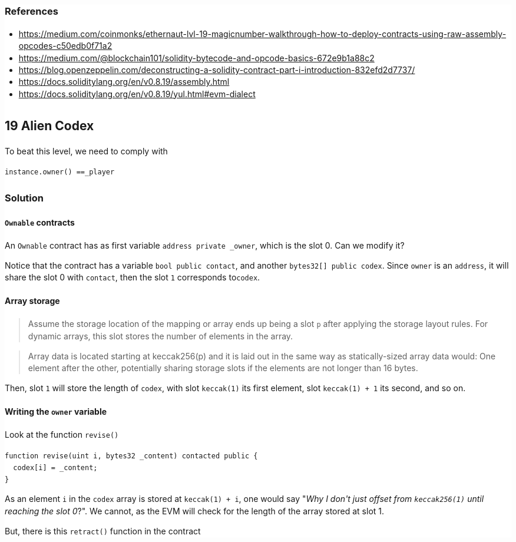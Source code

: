 ### References

* https://medium.com/coinmonks/ethernaut-lvl-19-magicnumber-walkthrough-how-to-deploy-contracts-using-raw-assembly-opcodes-c50edb0f71a2
* https://medium.com/@blockchain101/solidity-bytecode-and-opcode-basics-672e9b1a88c2
* https://blog.openzeppelin.com/deconstructing-a-solidity-contract-part-i-introduction-832efd2d7737/
* https://docs.soliditylang.org/en/v0.8.19/assembly.html
* https://docs.soliditylang.org/en/v0.8.19/yul.html#evm-dialect

## 19 Alien Codex

To beat this level, we need to comply with

```solidity
instance.owner() ==_player
```

### Solution

#### `Ownable` contracts

An `Ownable` contract has as first variable `address private _owner`, which is the slot 0. Can we modify it?

Notice that the contract has a variable `bool public contact`, and another `bytes32[] public codex`. Since `owner` is an `address`, it will share the slot 0 with `contact`, then the slot `1` corresponds to`codex`.

#### Array storage

> Assume the storage location of the mapping or array ends up being a slot `p` after applying the storage layout rules. For dynamic arrays, this slot stores the number of elements in the array.

> Array data is located starting at keccak256(p) and it is laid out in the same way as statically-sized array data would: One element after the other, potentially sharing storage slots if the elements are not longer than 16 bytes.

Then, slot `1` will store the length of `codex`, with slot `keccak(1)` its first element, slot `keccak(1) + 1` its second, and so on.

#### Writing the `owner` variable

Look at the function `revise()`

```solidity
function revise(uint i, bytes32 _content) contacted public {
  codex[i] = _content;
}
```

As an element `i` in the `codex` array is stored at `keccak(1) + i`, one would say "_Why I don't just offset from `keccak256(1)` until reaching the slot 0_?". We cannot, as the EVM will check for the length of the array stored at slot 1.

But, there is this `retract()` function in the contract

